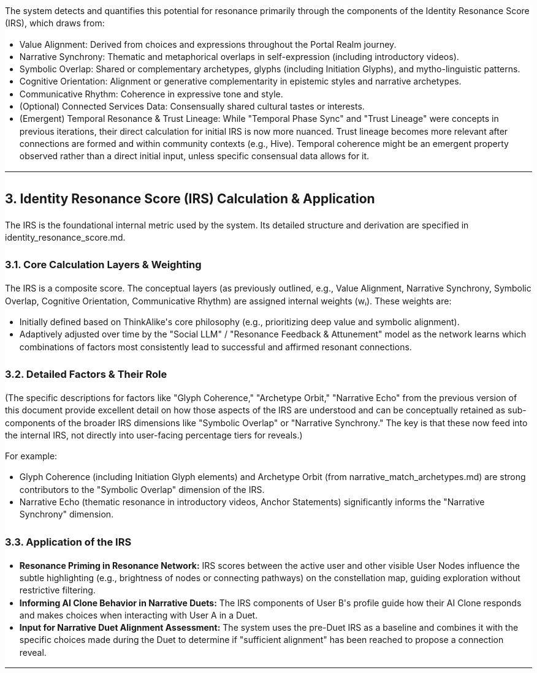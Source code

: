 The system detects and quantifies this potential for resonance primarily through the components of the Identity Resonance Score (IRS), which draws from:
- Value Alignment: Derived from choices and expressions throughout the Portal Realm journey.
- Narrative Synchrony: Thematic and metaphorical overlaps in self-expression (including introductory videos).
- Symbolic Overlap: Shared or complementary archetypes, glyphs (including Initiation Glyphs), and mytho-linguistic patterns.
- Cognitive Orientation: Alignment or generative complementarity in epistemic styles and narrative archetypes.
- Communicative Rhythm: Coherence in expressive tone and style.
- (Optional) Connected Services Data: Consensually shared cultural tastes or interests.
- (Emergent) Temporal Resonance & Trust Lineage: While "Temporal Phase Sync" and "Trust Lineage" were concepts in previous iterations, their direct calculation for initial IRS is now more nuanced. Trust lineage becomes more relevant after connections are formed and within community contexts (e.g., Hive). Temporal coherence might be an emergent property observed rather than a direct initial input, unless specific consensual data allows for it.

---

## 3. Identity Resonance Score (IRS) Calculation & Application
The IRS is the foundational internal metric used by the system. Its detailed structure and derivation are specified in identity_resonance_score.md.

### 3.1. Core Calculation Layers & Weighting
The IRS is a composite score. The conceptual layers (as previously outlined, e.g., Value Alignment, Narrative Synchrony, Symbolic Overlap, Cognitive Orientation, Communicative Rhythm) are assigned internal weights (wᵢ). These weights are:
- Initially defined based on ThinkAlike's core philosophy (e.g., prioritizing deep value and symbolic alignment).
- Adaptively adjusted over time by the "Social LLM" / "Resonance Feedback & Attunement" model as the network learns which combinations of factors most consistently lead to successful and affirmed resonant connections.

### 3.2. Detailed Factors & Their Role
(The specific descriptions for factors like "Glyph Coherence," "Archetype Orbit," "Narrative Echo" from the previous version of this document provide excellent detail on how those aspects of the IRS are understood and can be conceptually retained as sub-components of the broader IRS dimensions like "Symbolic Overlap" or "Narrative Synchrony." The key is that these now feed into the internal IRS, not directly into user-facing percentage tiers for reveals.)

For example:
- Glyph Coherence (including Initiation Glyph elements) and Archetype Orbit (from narrative_match_archetypes.md) are strong contributors to the "Symbolic Overlap" dimension of the IRS.
- Narrative Echo (thematic resonance in introductory videos, Anchor Statements) significantly informs the "Narrative Synchrony" dimension.

### 3.3. Application of the IRS
- **Resonance Priming in Resonance Network:** IRS scores between the active user and other visible User Nodes influence the subtle highlighting (e.g., brightness of nodes or connecting pathways) on the constellation map, guiding exploration without restrictive filtering.
- **Informing AI Clone Behavior in Narrative Duets:** The IRS components of User B's profile guide how their AI Clone responds and makes choices when interacting with User A in a Duet.
- **Input for Narrative Duet Alignment Assessment:** The system uses the pre-Duet IRS as a baseline and combines it with the specific choices made during the Duet to determine if "sufficient alignment" has been reached to propose a connection reveal.

---